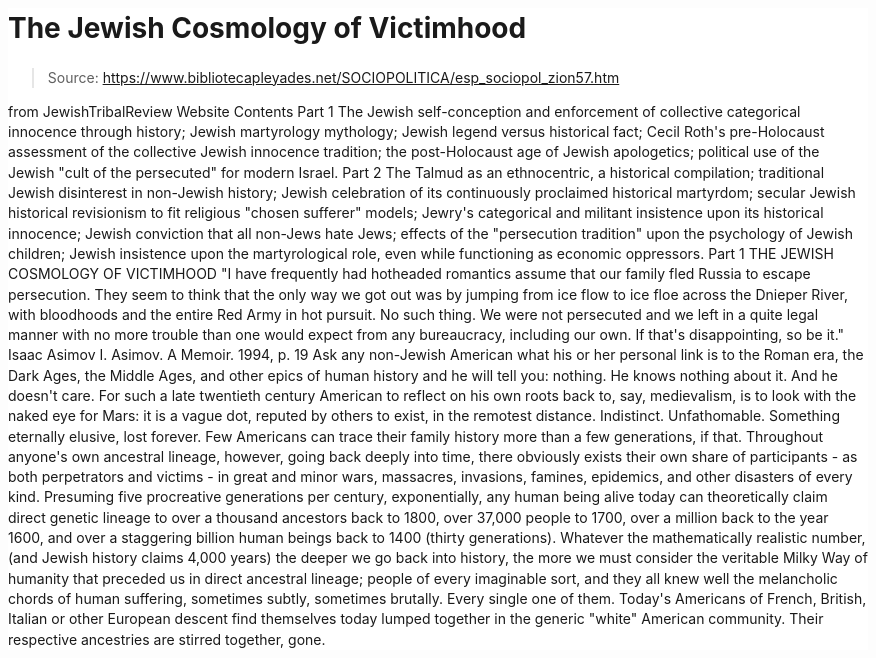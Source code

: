 # The Jewish Cosmology of Victimhood

> Source: https://www.bibliotecapleyades.net/SOCIOPOLITICA/esp_sociopol_zion57.htm

from
JewishTribalReview Website
Contents
Part 1
The Jewish self-conception and
enforcement of collective categorical innocence through history;
Jewish martyrology mythology; Jewish legend versus historical fact;
Cecil Roth's pre-Holocaust assessment of the collective Jewish
innocence tradition; the post-Holocaust age of Jewish apologetics;
political use of the Jewish "cult of the persecuted" for modern
Israel.
Part 2
The Talmud as an ethnocentric, a
historical compilation; traditional Jewish disinterest in non-Jewish
history; Jewish celebration of its continuously proclaimed
historical martyrdom; secular Jewish historical revisionism to fit
religious "chosen sufferer" models; Jewry's categorical and militant
insistence upon its historical innocence; Jewish conviction that all
non-Jews hate Jews; effects of the "persecution tradition" upon the
psychology of Jewish children; Jewish insistence upon the
martyrological role, even while functioning as economic oppressors.
Part 1
THE JEWISH COSMOLOGY OF VICTIMHOOD
"I have frequently had hotheaded romantics
assume that our family fled Russia to escape persecution. They seem to
think that the only way we got out was by jumping from ice flow to ice
floe across the Dnieper River, with bloodhoods and the entire Red Army
in hot pursuit. No such thing. We were not persecuted and we left in a
quite legal manner with no more trouble than one would expect from any
bureaucracy, including our own. If that's disappointing, so be it."
Isaac Asimov
I. Asimov. A Memoir. 1994, p. 19
Ask any non-Jewish American what his or her
personal link is to the Roman era, the Dark Ages, the Middle Ages, and other
epics of human history and he will tell you: nothing.
He knows nothing about it. And he doesn't care.
For such a late twentieth century American to reflect on his own roots back
to, say, medievalism, is to look with the naked eye for Mars: it is a vague
dot, reputed by others to exist, in the remotest distance. Indistinct.
Unfathomable. Something eternally elusive, lost forever.
Few Americans can trace their family history more than a few generations, if
that. Throughout anyone's own ancestral lineage, however, going back deeply
into time, there obviously exists their own share of participants - as both
perpetrators and victims - in great and minor wars, massacres, invasions,
famines, epidemics, and other disasters of every kind.
Presuming five procreative generations per
century, exponentially, any human being alive today can theoretically claim
direct genetic lineage to over a thousand ancestors back to 1800, over
37,000 people to 1700, over a million back to the year 1600, and over a
staggering billion human beings back to 1400 (thirty generations).
Whatever the mathematically realistic number,
(and Jewish history claims 4,000 years) the deeper we go back into history,
the more we must consider the veritable Milky Way of humanity that preceded
us in direct ancestral lineage; people of every imaginable sort, and they
all knew well the melancholic chords of human suffering, sometimes subtly,
sometimes brutally. Every single one of them.
Today's Americans of French, British, Italian or other European descent find
themselves today lumped together in the generic "white" American community.
Their respective ancestries are stirred together, gone.